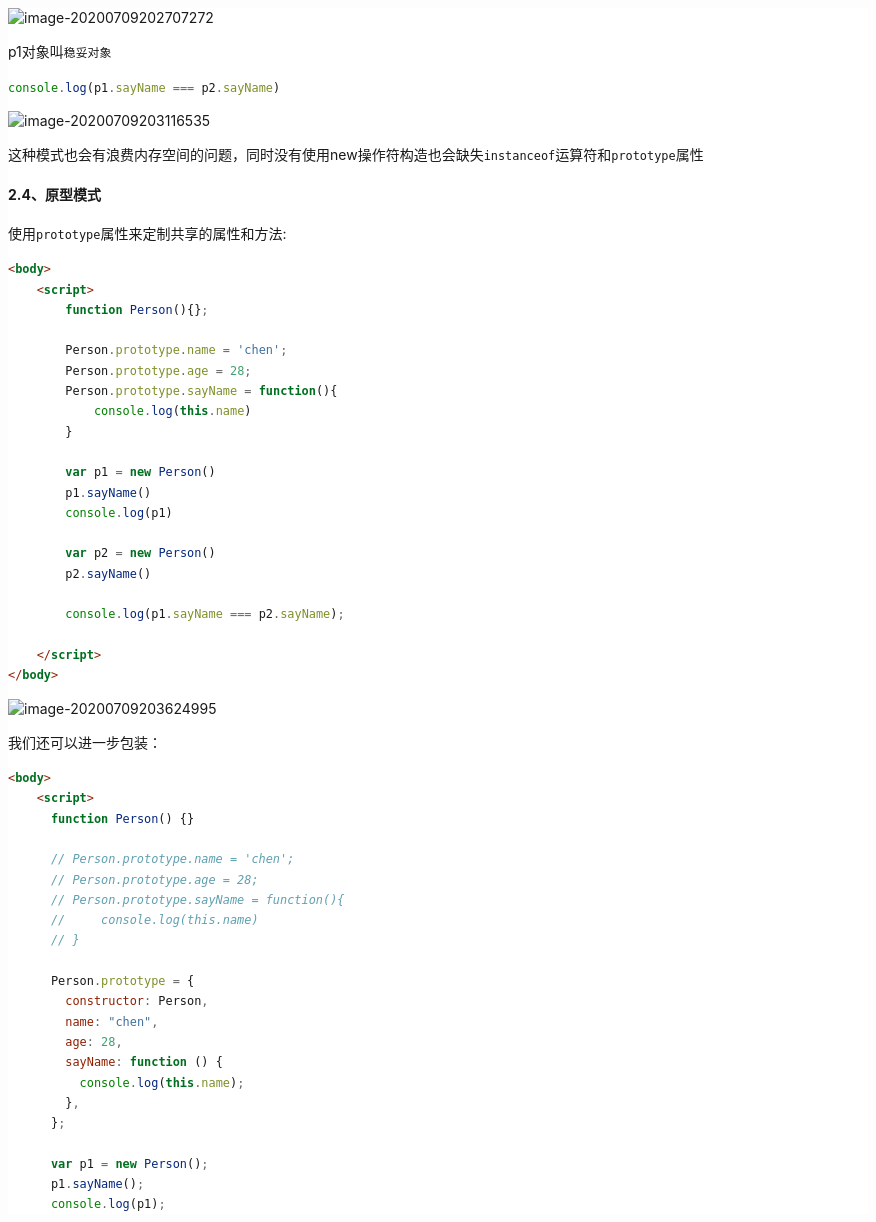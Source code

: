 ![image-20200709202707272](https://imgconvert.csdnimg.cn/aHR0cHM6Ly9naXRlZS5jb20vY3loMTk5OTEwL3BlcnNvbmFsX3BpY3R1cmVfYmVkL3Jhdy9tYXN0ZXIvaW1nL2ltYWdlLTIwMjAwNzA5MjAyNzA3MjcyLnBuZw?x-oss-process=image/format,png)

p1对象叫`稳妥对象`

```js
console.log(p1.sayName === p2.sayName)
```

![image-20200709203116535](https://imgconvert.csdnimg.cn/aHR0cHM6Ly9naXRlZS5jb20vY3loMTk5OTEwL3BlcnNvbmFsX3BpY3R1cmVfYmVkL3Jhdy9tYXN0ZXIvaW1nL2ltYWdlLTIwMjAwNzA5MjAzMTE2NTM1LnBuZw?x-oss-process=image/format,png)

这种模式也会有浪费内存空间的问题，同时没有使用new操作符构造也会缺失`instanceof`运算符和`prototype`属性

#### 2.4、原型模式

使用`prototype`属性来定制共享的属性和方法:

```html
<body>
    <script>
        function Person(){};

        Person.prototype.name = 'chen';
        Person.prototype.age = 28;
        Person.prototype.sayName = function(){
            console.log(this.name)
        }

        var p1 = new Person()
        p1.sayName()
        console.log(p1)

        var p2 = new Person()
        p2.sayName()

        console.log(p1.sayName === p2.sayName);
        
    </script>
</body>
```

![image-20200709203624995](https://imgconvert.csdnimg.cn/aHR0cHM6Ly9naXRlZS5jb20vY3loMTk5OTEwL3BlcnNvbmFsX3BpY3R1cmVfYmVkL3Jhdy9tYXN0ZXIvaW1nL2ltYWdlLTIwMjAwNzA5MjAzNjI0OTk1LnBuZw?x-oss-process=image/format,png)

我们还可以进一步包装：

```html
<body>
    <script>
      function Person() {}

      // Person.prototype.name = 'chen';
      // Person.prototype.age = 28;
      // Person.prototype.sayName = function(){
      //     console.log(this.name)
      // }

      Person.prototype = {
        constructor: Person,
        name: "chen",
        age: 28,
        sayName: function () {
          console.log(this.name);
        },
      };

      var p1 = new Person();
      p1.sayName();
      console.log(p1);
```